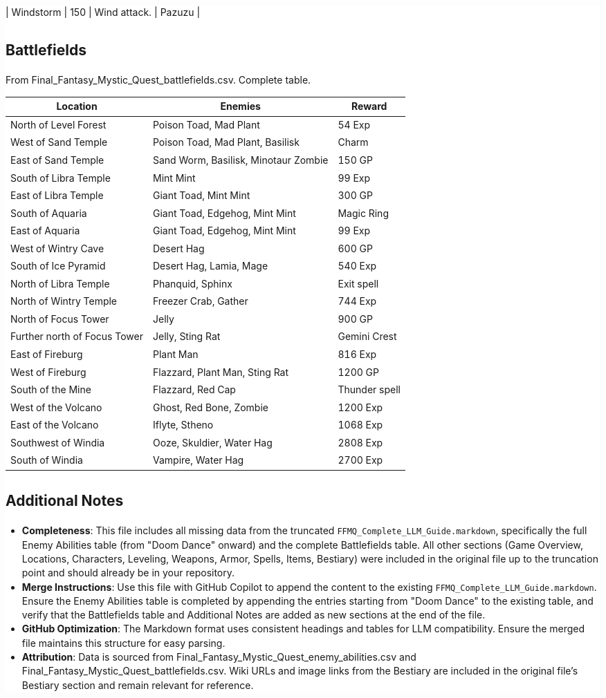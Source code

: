 | Windstorm | 150 | Wind attack. | Pazuzu |

## Battlefields
From Final_Fantasy_Mystic_Quest_battlefields.csv. Complete table.

| Location | Enemies | Reward |
|----------|---------|--------|
| North of Level Forest | Poison Toad, Mad Plant | 54 Exp |
| West of Sand Temple | Poison Toad, Mad Plant, Basilisk | Charm |
| East of Sand Temple | Sand Worm, Basilisk, Minotaur Zombie | 150 GP |
| South of Libra Temple | Mint Mint | 99 Exp |
| East of Libra Temple | Giant Toad, Mint Mint | 300 GP |
| South of Aquaria | Giant Toad, Edgehog, Mint Mint | Magic Ring |
| East of Aquaria | Giant Toad, Edgehog, Mint Mint | 99 Exp |
| West of Wintry Cave | Desert Hag | 600 GP |
| South of Ice Pyramid | Desert Hag, Lamia, Mage | 540 Exp |
| North of Libra Temple | Phanquid, Sphinx | Exit spell |
| North of Wintry Temple | Freezer Crab, Gather | 744 Exp |
| North of Focus Tower | Jelly | 900 GP |
| Further north of Focus Tower | Jelly, Sting Rat | Gemini Crest |
| East of Fireburg | Plant Man | 816 Exp |
| West of Fireburg | Flazzard, Plant Man, Sting Rat | 1200 GP |
| South of the Mine | Flazzard, Red Cap | Thunder spell |
| West of the Volcano | Ghost, Red Bone, Zombie | 1200 Exp |
| East of the Volcano | Iflyte, Stheno | 1068 Exp |
| Southwest of Windia | Ooze, Skuldier, Water Hag | 2808 Exp |
| South of Windia | Vampire, Water Hag | 2700 Exp |

## Additional Notes
- **Completeness**: This file includes all missing data from the truncated `FFMQ_Complete_LLM_Guide.markdown`, specifically the full Enemy Abilities table (from "Doom Dance" onward) and the complete Battlefields table. All other sections (Game Overview, Locations, Characters, Leveling, Weapons, Armor, Spells, Items, Bestiary) were included in the original file up to the truncation point and should already be in your repository.
- **Merge Instructions**: Use this file with GitHub Copilot to append the content to the existing `FFMQ_Complete_LLM_Guide.markdown`. Ensure the Enemy Abilities table is completed by appending the entries starting from "Doom Dance" to the existing table, and verify that the Battlefields table and Additional Notes are added as new sections at the end of the file.
- **GitHub Optimization**: The Markdown format uses consistent headings and tables for LLM compatibility. Ensure the merged file maintains this structure for easy parsing.
- **Attribution**: Data is sourced from Final_Fantasy_Mystic_Quest_enemy_abilities.csv and Final_Fantasy_Mystic_Quest_battlefields.csv. Wiki URLs and image links from the Bestiary are included in the original file’s Bestiary section and remain relevant for reference.